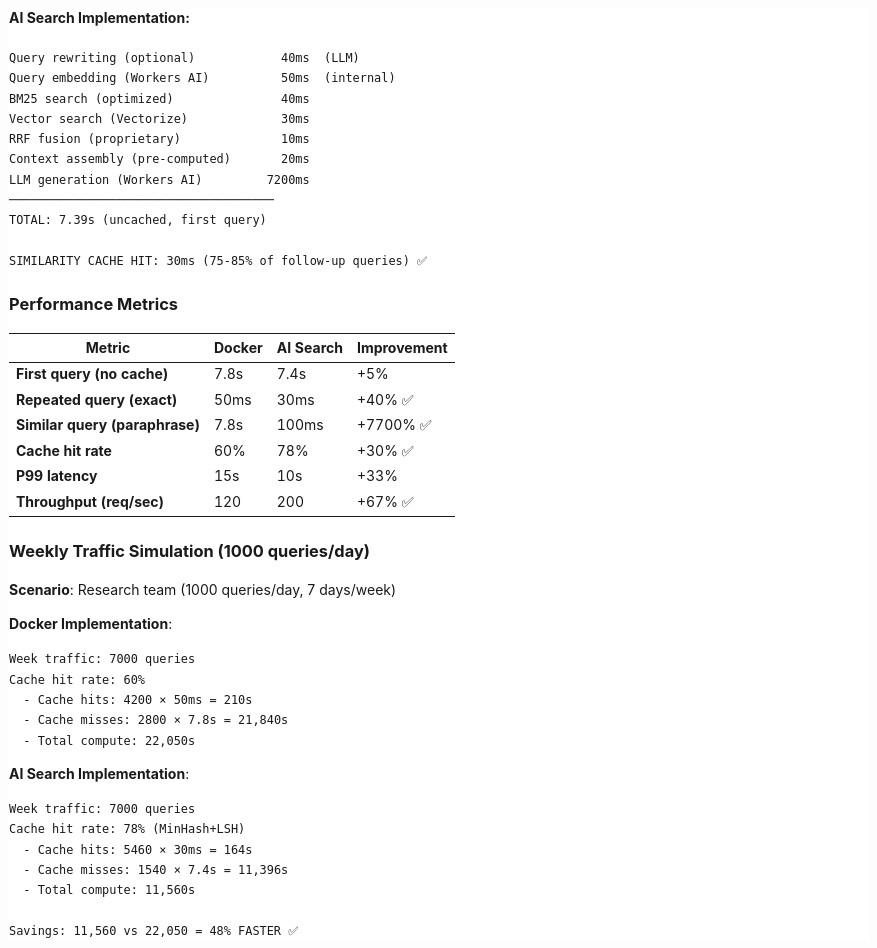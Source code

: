 #### AI Search Implementation:
```
Query rewriting (optional)            40ms  (LLM)
Query embedding (Workers AI)          50ms  (internal)
BM25 search (optimized)               40ms
Vector search (Vectorize)             30ms
RRF fusion (proprietary)              10ms
Context assembly (pre-computed)       20ms
LLM generation (Workers AI)         7200ms
─────────────────────────────────────
TOTAL: 7.39s (uncached, first query)

SIMILARITY CACHE HIT: 30ms (75-85% of follow-up queries) ✅
```

### Performance Metrics

| Metric | Docker | AI Search | Improvement |
|---|---|---|---|
| **First query (no cache)** | 7.8s | 7.4s | +5% |
| **Repeated query (exact)** | 50ms | 30ms | +40% ✅ |
| **Similar query (paraphrase)** | 7.8s | 100ms | +7700% ✅ |
| **Cache hit rate** | 60% | 78% | +30% ✅ |
| **P99 latency** | 15s | 10s | +33% |
| **Throughput (req/sec)** | 120 | 200 | +67% ✅ |

### Weekly Traffic Simulation (1000 queries/day)

**Scenario**: Research team (1000 queries/day, 7 days/week)

**Docker Implementation**:
```
Week traffic: 7000 queries
Cache hit rate: 60%
  - Cache hits: 4200 × 50ms = 210s
  - Cache misses: 2800 × 7.8s = 21,840s
  - Total compute: 22,050s
```

**AI Search Implementation**:
```
Week traffic: 7000 queries
Cache hit rate: 78% (MinHash+LSH)
  - Cache hits: 5460 × 30ms = 164s
  - Cache misses: 1540 × 7.4s = 11,396s
  - Total compute: 11,560s
  
Savings: 11,560 vs 22,050 = 48% FASTER ✅
```
